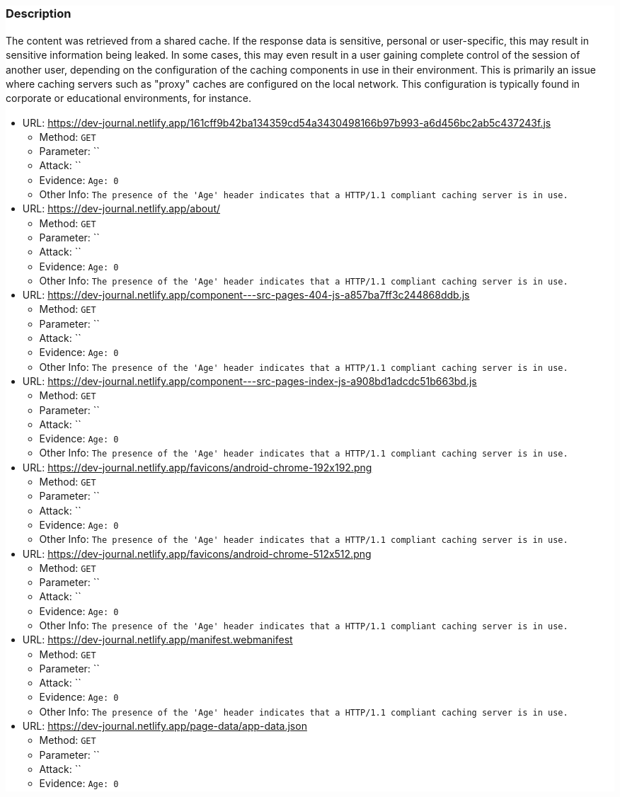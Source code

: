 ### Description

The content was retrieved from a shared cache. If the response data is sensitive, personal or user-specific, this may result in sensitive information being leaked. In some cases, this may even result in a user gaining complete control of the session of another user, depending on the configuration of the caching components in use in their environment. This is primarily an issue where caching servers such as "proxy" caches are configured on the local network. This configuration is typically found in corporate or educational environments, for instance.

* URL: https://dev-journal.netlify.app/161cff9b42ba134359cd54a3430498166b97b993-a6d456bc2ab5c437243f.js
  * Method: `GET`
  * Parameter: ``
  * Attack: ``
  * Evidence: `Age: 0`
  * Other Info: `The presence of the 'Age' header indicates that a HTTP/1.1 compliant caching server is in use.`
* URL: https://dev-journal.netlify.app/about/
  * Method: `GET`
  * Parameter: ``
  * Attack: ``
  * Evidence: `Age: 0`
  * Other Info: `The presence of the 'Age' header indicates that a HTTP/1.1 compliant caching server is in use.`
* URL: https://dev-journal.netlify.app/component---src-pages-404-js-a857ba7ff3c244868ddb.js
  * Method: `GET`
  * Parameter: ``
  * Attack: ``
  * Evidence: `Age: 0`
  * Other Info: `The presence of the 'Age' header indicates that a HTTP/1.1 compliant caching server is in use.`
* URL: https://dev-journal.netlify.app/component---src-pages-index-js-a908bd1adcdc51b663bd.js
  * Method: `GET`
  * Parameter: ``
  * Attack: ``
  * Evidence: `Age: 0`
  * Other Info: `The presence of the 'Age' header indicates that a HTTP/1.1 compliant caching server is in use.`
* URL: https://dev-journal.netlify.app/favicons/android-chrome-192x192.png
  * Method: `GET`
  * Parameter: ``
  * Attack: ``
  * Evidence: `Age: 0`
  * Other Info: `The presence of the 'Age' header indicates that a HTTP/1.1 compliant caching server is in use.`
* URL: https://dev-journal.netlify.app/favicons/android-chrome-512x512.png
  * Method: `GET`
  * Parameter: ``
  * Attack: ``
  * Evidence: `Age: 0`
  * Other Info: `The presence of the 'Age' header indicates that a HTTP/1.1 compliant caching server is in use.`
* URL: https://dev-journal.netlify.app/manifest.webmanifest
  * Method: `GET`
  * Parameter: ``
  * Attack: ``
  * Evidence: `Age: 0`
  * Other Info: `The presence of the 'Age' header indicates that a HTTP/1.1 compliant caching server is in use.`
* URL: https://dev-journal.netlify.app/page-data/app-data.json
  * Method: `GET`
  * Parameter: ``
  * Attack: ``
  * Evidence: `Age: 0`